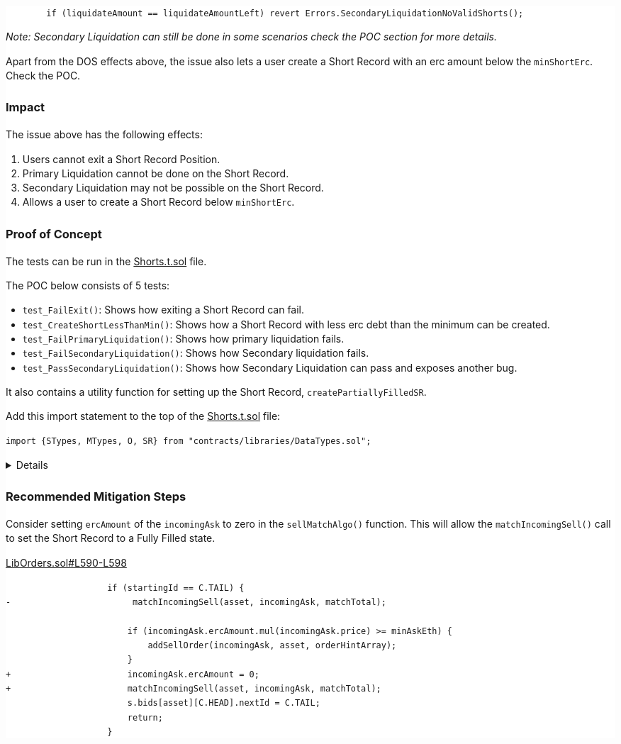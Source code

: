 ```solidity
        if (liquidateAmount == liquidateAmountLeft) revert Errors.SecondaryLiquidationNoValidShorts();
```

*Note: Secondary Liquidation can still be done in some scenarios check the POC section for more details.*

Apart from the DOS effects above, the issue also lets a user create a Short Record with an erc amount below the `minShortErc`. Check the POC.

### Impact

The issue above has the following effects:

1. Users cannot exit a Short Record Position.
2. Primary Liquidation cannot be done on the Short Record.
3. Secondary Liquidation may not be possible on the Short Record.
4. Allows a user to create a Short Record below `minShortErc`.

### Proof of Concept

The tests can be run in the [Shorts.t.sol](https://github.com/code-423n4/2024-03-dittoeth/blob/main/test/Shorts.t.sol) file.

The POC below consists of 5 tests:

- `test_FailExit()`: Shows how exiting a Short Record can fail.
- `test_CreateShortLessThanMin()`: Shows how a Short Record with less erc debt than the minimum can be created.
- `test_FailPrimaryLiquidation()`: Shows how primary liquidation fails.
- `test_FailSecondaryLiquidation()`: Shows how Secondary liquidation fails.
- `test_PassSecondaryLiquidation()`: Shows how Secondary Liquidation can pass and exposes another bug.

It also contains a utility function for setting up the Short Record, `createPartiallyFilledSR`.

Add this import statement to the top of the [Shorts.t.sol](https://github.com/code-423n4/2024-03-dittoeth/blob/main/test/Shorts.t.sol) file:

`import {STypes, MTypes, O, SR} from "contracts/libraries/DataTypes.sol";`

<details></details>

### Recommended Mitigation Steps

Consider setting `ercAmount` of the `incomingAsk` to zero in the `sellMatchAlgo()` function. This will allow the `matchIncomingSell()` call to set the Short Record to a Fully Filled state.

[LibOrders.sol#L590-L598](https://github.com/code-423n4/2024-03-dittoeth/blob/91faf46078bb6fe8ce9f55bcb717e5d2d302d22e/contracts/libraries/LibOrders.sol#L590-L598)

```solidity
                    if (startingId == C.TAIL) {
-                        matchIncomingSell(asset, incomingAsk, matchTotal);

                        if (incomingAsk.ercAmount.mul(incomingAsk.price) >= minAskEth) {
                            addSellOrder(incomingAsk, asset, orderHintArray);
                        }
+                       incomingAsk.ercAmount = 0;
+                       matchIncomingSell(asset, incomingAsk, matchTotal);
                        s.bids[asset][C.HEAD].nextId = C.TAIL;
                        return;
                    }
```
